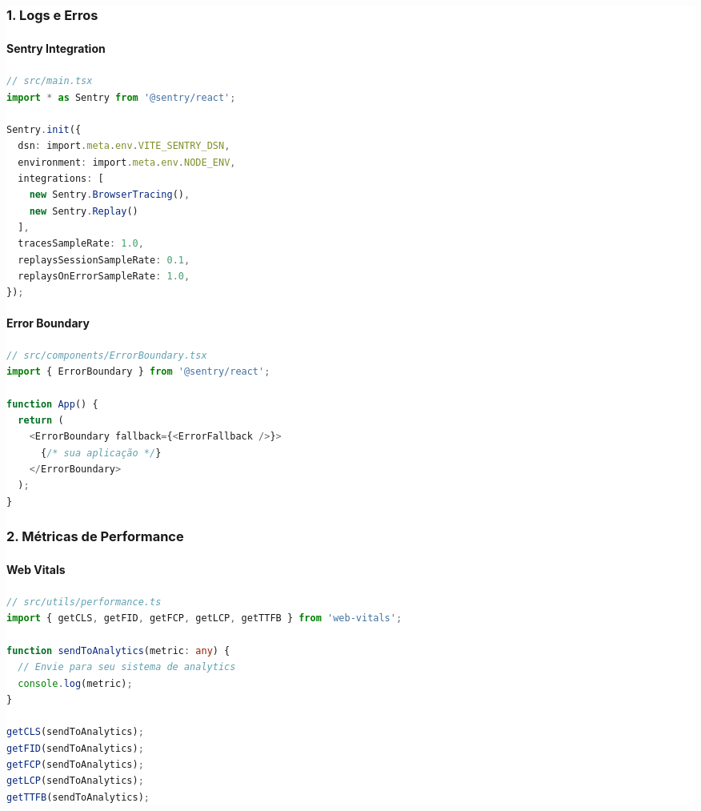 ### **1. Logs e Erros**

#### **Sentry Integration**
```typescript
// src/main.tsx
import * as Sentry from '@sentry/react';

Sentry.init({
  dsn: import.meta.env.VITE_SENTRY_DSN,
  environment: import.meta.env.NODE_ENV,
  integrations: [
    new Sentry.BrowserTracing(),
    new Sentry.Replay()
  ],
  tracesSampleRate: 1.0,
  replaysSessionSampleRate: 0.1,
  replaysOnErrorSampleRate: 1.0,
});
```

#### **Error Boundary**
```typescript
// src/components/ErrorBoundary.tsx
import { ErrorBoundary } from '@sentry/react';

function App() {
  return (
    <ErrorBoundary fallback={<ErrorFallback />}>
      {/* sua aplicação */}
    </ErrorBoundary>
  );
}
```

### **2. Métricas de Performance**

#### **Web Vitals**
```typescript
// src/utils/performance.ts
import { getCLS, getFID, getFCP, getLCP, getTTFB } from 'web-vitals';

function sendToAnalytics(metric: any) {
  // Envie para seu sistema de analytics
  console.log(metric);
}

getCLS(sendToAnalytics);
getFID(sendToAnalytics);
getFCP(sendToAnalytics);
getLCP(sendToAnalytics);
getTTFB(sendToAnalytics);
```
